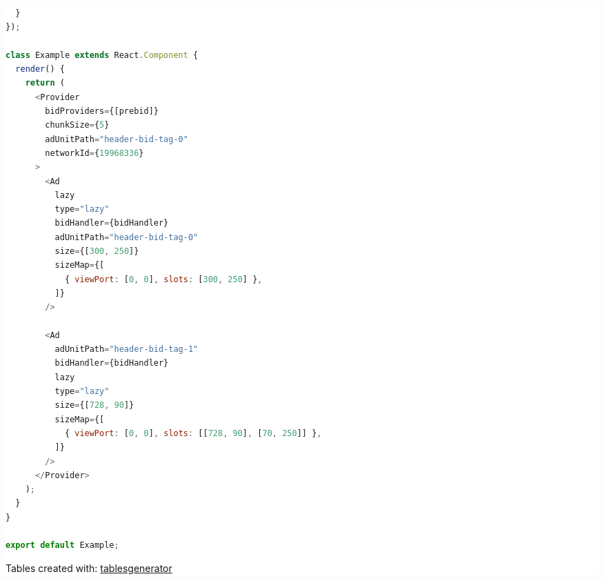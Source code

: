 ```javascript
  }
});

class Example extends React.Component {
  render() {
    return (
      <Provider
        bidProviders={[prebid]}        
        chunkSize={5}
        adUnitPath="header-bid-tag-0"
        networkId={19968336}
      >
        <Ad
          lazy
          type="lazy"
          bidHandler={bidHandler}
          adUnitPath="header-bid-tag-0"
          size={[300, 250]}
          sizeMap={[
            { viewPort: [0, 0], slots: [300, 250] },
          ]}
        />

        <Ad
          adUnitPath="header-bid-tag-1"
          bidHandler={bidHandler}
          lazy
          type="lazy"
          size={[728, 90]}
          sizeMap={[
            { viewPort: [0, 0], slots: [[728, 90], [70, 250]] },
          ]}
        />
      </Provider>
    );
  }
}

export default Example;

```

Tables created with: [tablesgenerator](https://www.tablesgenerator.com/markdown_tables)
